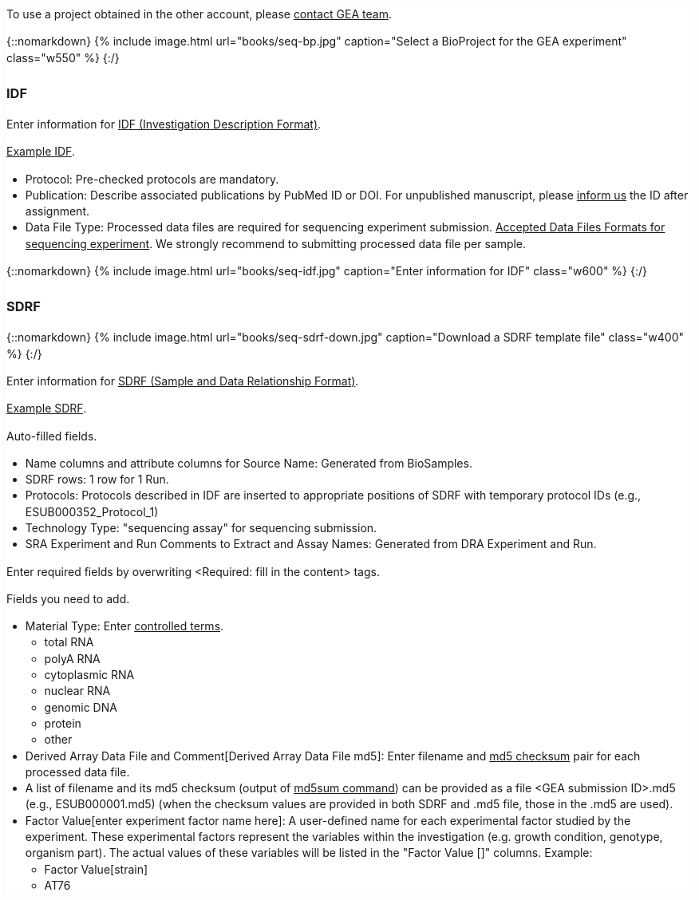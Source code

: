 To use a project obtained in the other account, please [contact GEA team](/contact-ddbj-e.html).

{::nomarkdown}
{% include image.html url="books/seq-bp.jpg" caption="Select a BioProject for the GEA experiment" class="w550" %}
{:/}

### IDF <a name="idf"></a>

Enter information for [IDF (Investigation Description Format)](/gea/metadata-e.html#idf).

[Example IDF](/gea/example-e.html#idf).

  - Protocol: Pre-checked protocols are mandatory.
  - Publication: Describe associated publications by PubMed ID or DOI. For unpublished manuscript, please [inform us](/contact-ddbj-e.html) the ID after assignment.
  - Data File Type: Processed data files are required for sequencing experiment submission. [Accepted Data Files Formats for sequencing experiment](/gea/datafile-e.html#seq_data). We strongly recommend to submitting processed data file per sample.

{::nomarkdown}
{% include image.html url="books/seq-idf.jpg" caption="Enter information for IDF" class="w600" %}
{:/}

### SDRF <a name="sdrf"></a>

{::nomarkdown}
{% include image.html url="books/seq-sdrf-down.jpg" caption="Download a SDRF template file" class="w400" %}
{:/}

Enter information for [SDRF (Sample and Data Relationship Format)](/gea/metadata-e.html#sdrf).

[Example SDRF](https://docs.google.com/spreadsheets/d/1y6pwWBUgz2XJ2l_78k56B-1Hnia116JtYrZJunsT38U/edit#gid=513795053).

Auto-filled fields.

  - Name columns and attribute columns for Source Name: Generated from BioSamples.
  - SDRF rows: 1 row for 1 Run.
  - Protocols: Protocols described in IDF are inserted to appropriate positions of SDRF with temporary protocol IDs (e.g., ESUB000352\_Protocol\_1)
  - Technology Type: "sequencing assay" for sequencing submission.
  - SRA Experiment and Run Comments to Extract and Assay Names: Generated from DRA Experiment and Run.

Enter required fields by overwriting \<Required: fill in the content\> tags.

Fields you need to add.

- Material Type: Enter [controlled terms](/gea/metadata-e.html#Material_Type).
    - total RNA
    - polyA RNA
    - cytoplasmic RNA
    - nuclear RNA
    - genomic DNA
    - protein
    - other
- Derived Array Data File and Comment\[Derived Array Data File md5\]: Enter filename and [md5 checksum](#supplement-md5) pair for each processed data file.
- A list of filename and its md5 checksum (output of [md5sum command](#supplement-md5)) can be provided as a file \<GEA submission ID\>.md5 (e.g., ESUB000001.md5) (when the checksum values are provided in both SDRF and .md5 file, those in the .md5 are used).
- Factor Value\[enter experiment factor name here\]: A user-defined name for each experimental factor studied by the experiment. These experimental factors represent the variables within the investigation (e.g. growth condition, genotype, organism part). The actual values of these variables will be listed in the "Factor Value \[\]" columns. Example:
    - Factor Value\[strain\]
    - AT76